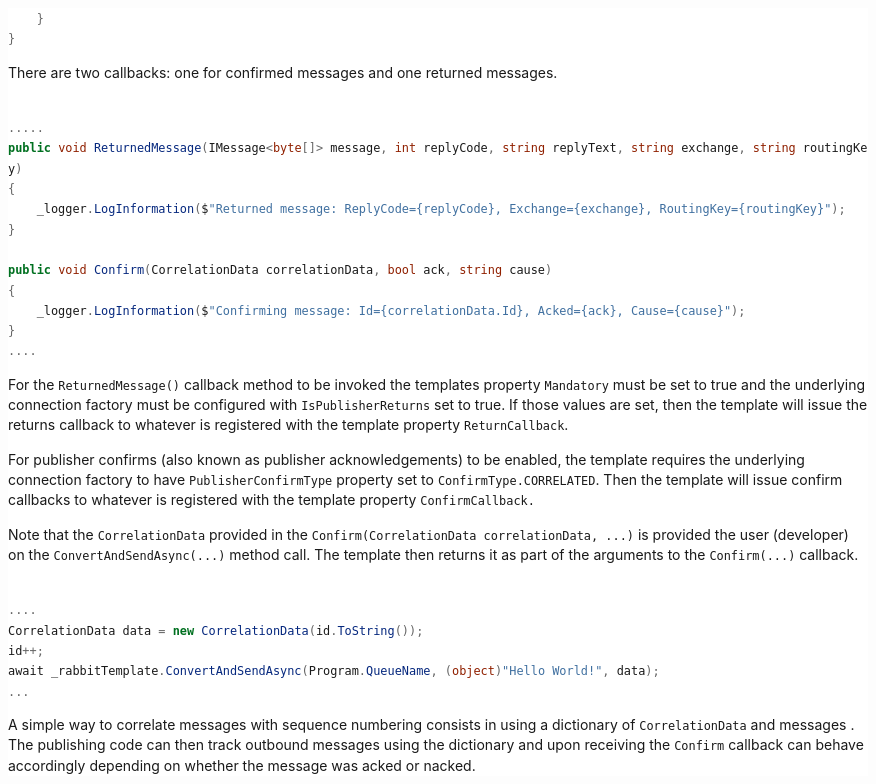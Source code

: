 ```csharp
    }
}
```

There are two callbacks: one for confirmed messages and one returned messages. 

```csharp

.....
public void ReturnedMessage(IMessage<byte[]> message, int replyCode, string replyText, string exchange, string routingKey)
{
    _logger.LogInformation($"Returned message: ReplyCode={replyCode}, Exchange={exchange}, RoutingKey={routingKey}");
}

public void Confirm(CorrelationData correlationData, bool ack, string cause)
{
    _logger.LogInformation($"Confirming message: Id={correlationData.Id}, Acked={ack}, Cause={cause}");
}
....

```

For the `ReturnedMessage()` callback method to be 
invoked the templates property `Mandatory` must be set to true and the underlying connection factory must be configured
with `IsPublisherReturns` set to true.  If those values are set, then the template will issue the returns callback to whatever is registered
with the template property `ReturnCallback`.

For publisher confirms (also known as publisher acknowledgements) to be enabled, the template requires the underlying connection factory 
to have `PublisherConfirmType` property set to `ConfirmType.CORRELATED`. Then the template will issue confirm callbacks to whatever is registered 
with the template property `ConfirmCallback.`

Note that the `CorrelationData` provided in the `Confirm(CorrelationData correlationData, ...)` is provided the user (developer) on the `ConvertAndSendAsync(...)` method call. 
The template then returns it as part of the arguments to the `Confirm(...)` callback.

```csharp

....
CorrelationData data = new CorrelationData(id.ToString());
id++;
await _rabbitTemplate.ConvertAndSendAsync(Program.QueueName, (object)"Hello World!", data);
...

```

A simple way to correlate messages with sequence numbering consists in using a
dictionary of `CorrelationData` and messages . The publishing code can then track outbound 
messages using the dictionary and upon receiving the `Confirm` callback can behave accordingly
depending on whether the message was acked or nacked.
